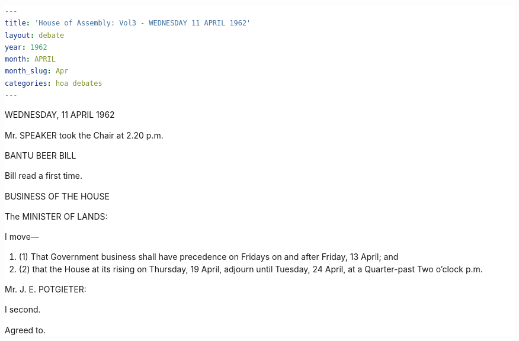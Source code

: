 ```yaml
---
title: 'House of Assembly: Vol3 - WEDNESDAY 11 APRIL 1962'
layout: debate
year: 1962
month: APRIL
month_slug: Apr
categories: hoa debates
---
```


<debateSection name="#opening">

<heading>WEDNESDAY, 11 APRIL 1962</heading>

<prayers>

<narrative>Mr. SPEAKER took the Chair at <recordedTime time="1962-04-11T14:20:00">2.20 p.m.</recordedTime>

</narrative>

</prayers>

<debateSection name="#bantu_beer_bill">

<heading>BANTU BEER BILL</heading>

<p>Bill read a first time.</p>

</debateSection>

<debateSection name="#business_of_the house">

<heading>BUSINESS OF THE HOUSE</heading>

<speech by="#minister_of_lands">

<from>The <person refersTo="hansard_za">MINISTER OF LANDS</person>:</from>

<p>I move&#x2014;</p>

<ol>

<li>(1) That Government business shall have precedence on Fridays on and after Friday, 13 April; and</li>

<li>(2) that the House at its rising on Thursday, 19 April, adjourn until Tuesday, 24 April, at a Quarter-past Two o&#x2019;clock p.m.</li>

</ol>

</speech>

<speech by="#potgieter">

<from>Mr. <person refersTo="hansard_za">J. E. POTGIETER</person>:</from>

<p>I second.</p>

<p>Agreed to.</p>
